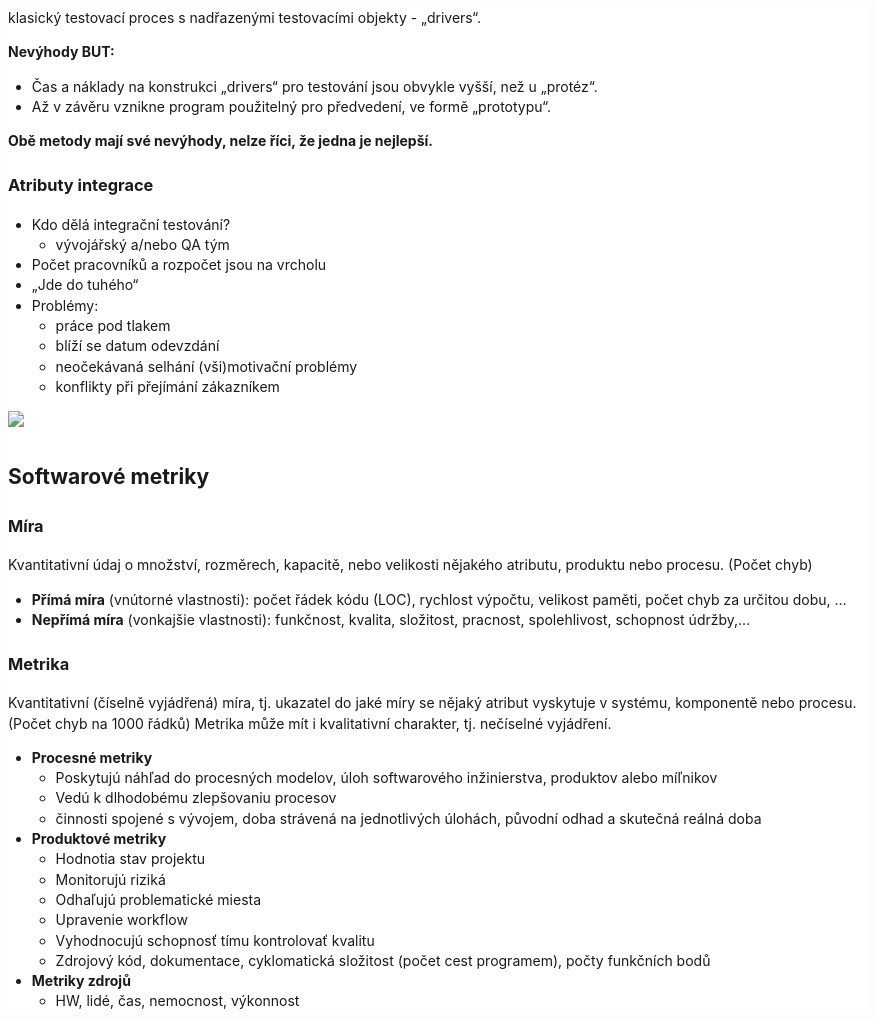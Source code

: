 klasický testovací proces s nadřazenými testovacími objekty - „drivers“.

**Nevýhody BUT:**
- Čas a náklady na konstrukci „drivers“ pro testování jsou obvykle vyšší, než u „protéz“.
- Až v závěru vznikne program použitelný pro předvedení, ve formě „prototypu“.

**Obě metody mají své nevýhody, nelze říci, že jedna je nejlepší.**

### Atributy integrace
- Kdo dělá integrační testování?
    - vývojářský a/nebo QA tým
- Počet pracovníků a rozpočet jsou na vrcholu
- „Jde do tuhého“
- Problémy:
    - práce pod tlakem
    - blíží se datum odevzdání
    - neočekávaná selhání (vši)motivační problémy
    - konflikty při přejímání zákazníkem


![](https://i.imgur.com/nKvLQRU.png)

## Softwarové metriky
### Míra
Kvantitativní údaj o množství, rozměrech, kapacitě, nebo velikosti nějakého atributu, produktu nebo procesu. (Počet chyb)

- **Přímá míra** (vnútorné vlastnosti): počet řádek kódu (LOC), rychlost výpočtu, velikost paměti, počet chyb za určitou dobu, …
- **Nepřímá míra** (vonkajšie vlastnosti): funkčnost, kvalita, složitost, pracnost, spolehlivost, schopnost údržby,…
### Metrika 
Kvantitativní (číselně vyjádřená) míra, tj. ukazatel do jaké míry se nějaký atribut vyskytuje v systému, komponentě nebo procesu. (Počet chyb na 1000 řádků)
Metrika může mít i kvalitativní charakter, tj. nečíselné vyjádření. 

- **Procesné metriky**
    - Poskytujú náhľad do procesných modelov, úloh softwarového inžinierstva, produktov alebo míľnikov
    - Vedú k dlhodobému zlepšovaniu procesov
    - činnosti spojené s vývojem, doba strávená na jednotlivých úlohách, původní odhad a skutečná reálná doba
- **Produktové metriky**
    - Hodnotia stav projektu
    - Monitorujú riziká
    - Odhaľujú problematické miesta
    - Upravenie workflow
    - Vyhodnocujú schopnosť tímu kontrolovať kvalitu
    - Zdrojový kód, dokumentace, cyklomatická složitost (počet cest programem), počty funkčních bodů
- **Metriky zdrojů** 
    - HW, lidé, čas, nemocnost, výkonnost
